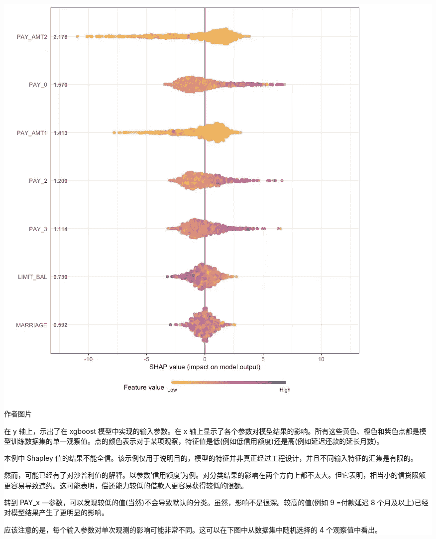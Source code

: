 ![](img/d59bc7d711e508c4b4cd3937fd76ea8a.png)

作者图片

在 y 轴上，示出了在 xgboost 模型中实现的输入参数。在 x 轴上显示了各个参数对模型结果的影响。所有这些黄色、橙色和紫色点都是模型训练数据集的单一观察值。点的颜色表示对于某项观察，特征值是低(例如低信用额度)还是高(例如延迟还款的延长月数)。

本例中 Shapley 值的结果不能全信。该示例仅用于说明目的，模型的特征并非真正经过工程设计，并且不同输入特征的汇集是有限的。

然而，可能已经有了对沙普利值的解释。以参数‘信用额度’为例。对分类结果的影响在两个方向上都不太大。但它表明，相当小的信贷限额更容易导致违约。这可能表明，偿还能力较低的借款人更容易获得较低的限额。

转到 PAY_x —参数，可以发现较低的值(当然)不会导致默认的分类。虽然，影响不是很深。较高的值(例如 9 =付款延迟 8 个月及以上)已经对模型结果产生了更明显的影响。

应该注意的是，每个输入参数对单次观测的影响可能非常不同。这可以在下图中从数据集中随机选择的 4 个观察值中看出。
